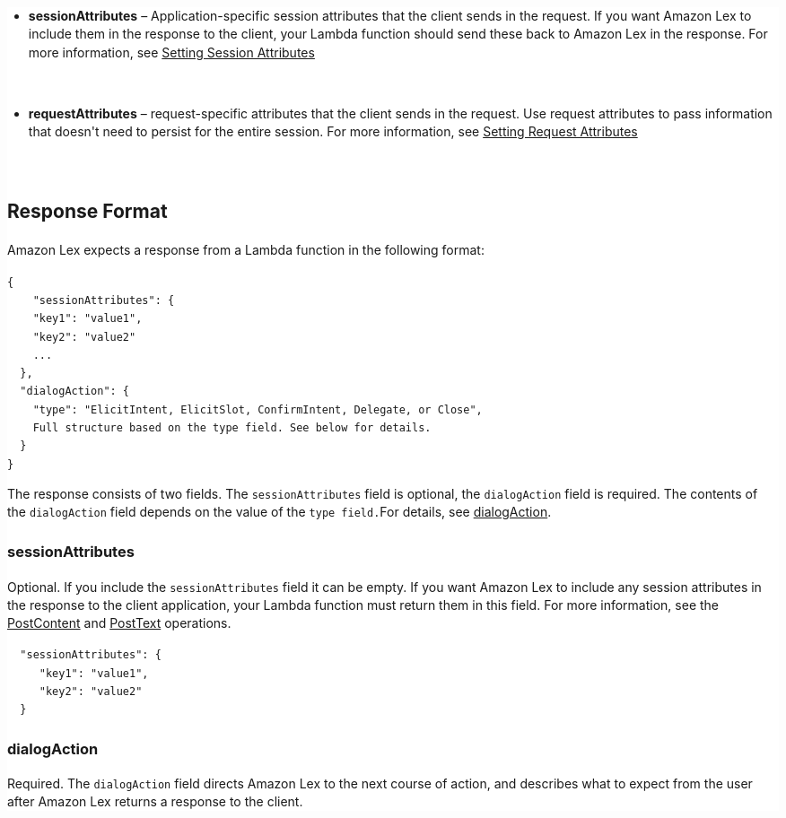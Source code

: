 + **sessionAttributes** – Application\-specific session attributes that the client sends in the request\. If you want Amazon Lex to include them in the response to the client, your Lambda function should send these back to Amazon Lex in the response\. For more information, see [Setting Session Attributes](context-mgmt.md#context-mgmt-session-attribs)

   

+ **requestAttributes** – request\-specific attributes that the client sends in the request\. Use request attributes to pass information that doesn't need to persist for the entire session\. For more information, see [Setting Request Attributes](context-mgmt.md#context-mgmt-request-attribs)

   

## Response Format<a name="using-lambda-response-format"></a>

Amazon Lex expects a response from a Lambda function in the following format:

```
{
    "sessionAttributes": {
    "key1": "value1",
    "key2": "value2"
    ...
  },
  "dialogAction": {
    "type": "ElicitIntent, ElicitSlot, ConfirmIntent, Delegate, or Close",
    Full structure based on the type field. See below for details.
  }
}
```

The response consists of two fields\. The `sessionAttributes` field is optional, the `dialogAction` field is required\. The contents of the `dialogAction` field depends on the value of the `type field.`For details, see [dialogAction](#lambda-response-dialogAction)\.

### sessionAttributes<a name="lambda-response-sessionAttributes"></a>

Optional\. If you include the `sessionAttributes` field it can be empty\. If you want Amazon Lex to include any session attributes in the response to the client application, your Lambda function must return them in this field\. For more information, see the [PostContent](API_runtime_PostContent.md) and [PostText](API_runtime_PostText.md) operations\.

```
  "sessionAttributes": { 
     "key1": "value1",
     "key2": "value2"
  }
```

### dialogAction<a name="lambda-response-dialogAction"></a>

Required\. The `dialogAction` field directs Amazon Lex to the next course of action, and describes what to expect from the user after Amazon Lex returns a response to the client\.
